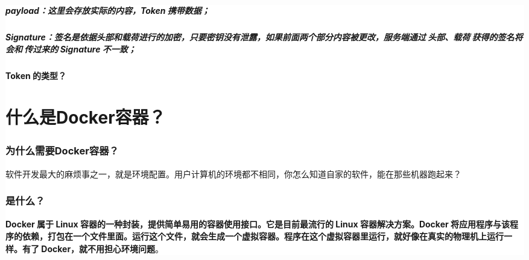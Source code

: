 ##### 	payload：这里会存放实际的内容，Token 携带数据；

##### Signature：签名是依据头部和载荷进行的加密，只要密钥没有泄露，如果前面两个部分内容被更改，服务端通过 头部、载荷 获得的签名将会和 传过来的 Signature 不一致；

#### Token 的类型？

# 什么是Docker容器？

### 为什么需要Docker容器？

软件开发最大的麻烦事之一，就是环境配置。用户计算机的环境都不相同，你怎么知道自家的软件，能在那些机器跑起来？

### 是什么？

**Docker 属于 Linux 容器的一种封装，提供简单易用的容器使用接口。**它是目前最流行的 Linux 容器解决方案。Docker 将应用程序与该程序的依赖，打包在一个文件里面。运行这个文件，就会生成一个虚拟容器。程序在这个虚拟容器里运行，就好像在真实的物理机上运行一样。有了 Docker，就**不用担心环境问题**。